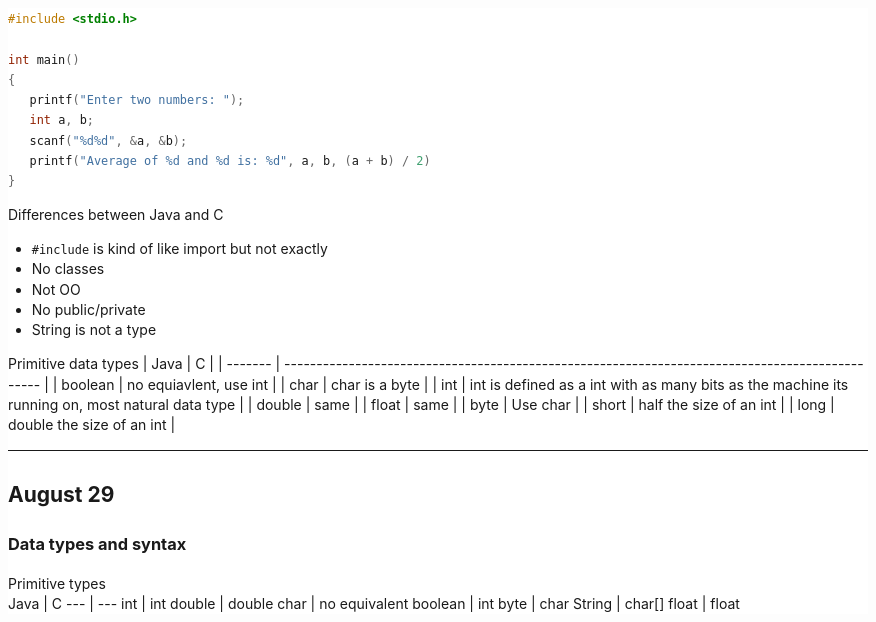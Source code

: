 ```c
#include <stdio.h>

int main()
{
   printf("Enter two numbers: ");
   int a, b;
   scanf("%d%d", &a, &b);
   printf("Average of %d and %d is: %d", a, b, (a + b) / 2)
}
```

Differences between Java and C  
- `#include` is kind of like import but not exactly
- No classes
- Not OO
- No public/private
- String is not a type

Primitive data types
| Java    | C                                                                                               |
| ------- | ----------------------------------------------------------------------------------------------- |
| boolean | no equiavlent, use int                                                                          |
| char    | char is a byte                                                                                  |
| int     | int is defined as a int with as many bits as the machine its running on, most natural data type |
| double  | same                                                                                            |
| float   | same                                                                                            |
| byte    | Use char                                                                                        |
| short   | half the size of an int                                                                         |
| long    | double the size of an int                                                                       |

---

## August 29

### Data types and syntax

Primitive types  
Java | C
--- | ---
int | int
double | double
char | no equivalent
boolean | int
byte | char
String | char[]
float | float
